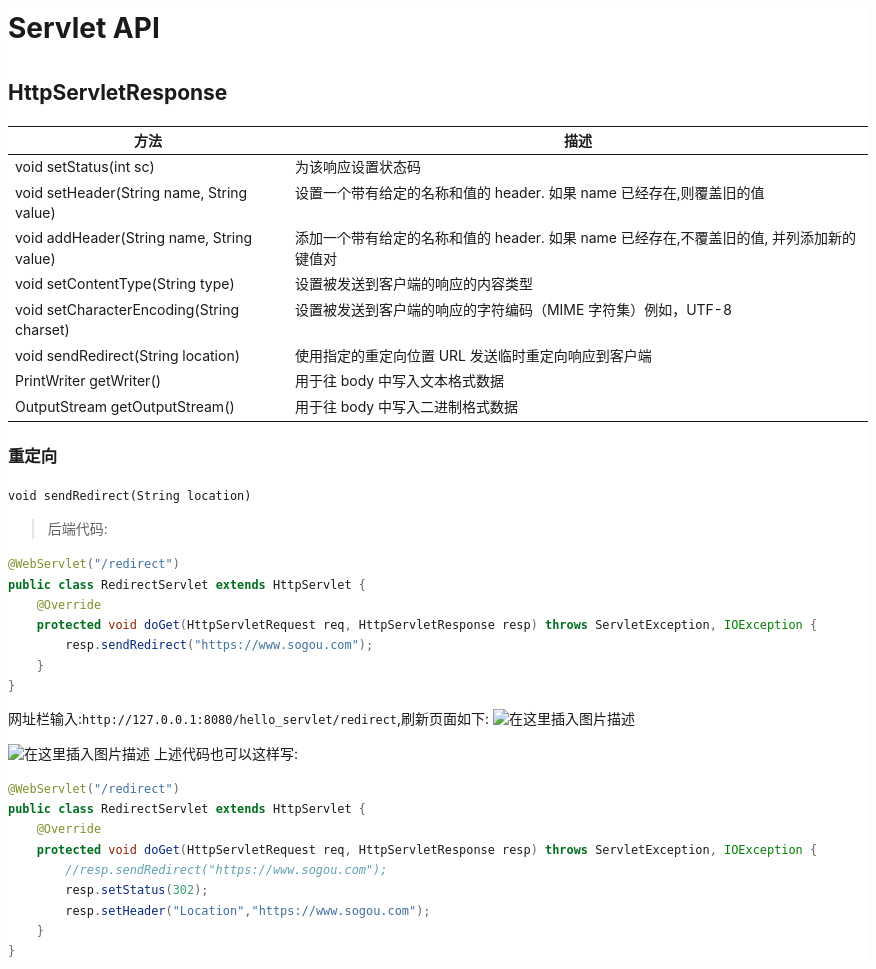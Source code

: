 # Servlet API
## HttpServletResponse


|方法  |描述  |
|--|--|
|void setStatus(int sc)  |为该响应设置状态码  |
|void setHeader(String name, String value)  | 设置一个带有给定的名称和值的 header. 如果 name 已经存在,则覆盖旧的值 |
| void addHeader(String name, String value) | 添加一个带有给定的名称和值的 header. 如果 name 已经存在,不覆盖旧的值, 并列添加新的键值对  |
|void setContentType(String type)  |设置被发送到客户端的响应的内容类型  |
|void setCharacterEncoding(String charset)  | 设置被发送到客户端的响应的字符编码（MIME 字符集）例如，UTF-8 |
|void sendRedirect(String location)  | 使用指定的重定向位置 URL 发送临时重定向响应到客户端 |
| PrintWriter getWriter() | 用于往 body 中写入文本格式数据 |
| OutputStream getOutputStream() |用于往 body 中写入二进制格式数据  | 


###  重定向

`void sendRedirect(String location)`

>后端代码:
```java
@WebServlet("/redirect")
public class RedirectServlet extends HttpServlet {
    @Override
    protected void doGet(HttpServletRequest req, HttpServletResponse resp) throws ServletException, IOException {
        resp.sendRedirect("https://www.sogou.com");
    }
}
```


网址栏输入:`http://127.0.0.1:8080/hello_servlet/redirect`,刷新页面如下:
![在这里插入图片描述](https://img-blog.csdnimg.cn/01c0cfd98cc84fe4812cf6b26069adf3.png)

![在这里插入图片描述](https://img-blog.csdnimg.cn/f1fad125cb6242ac85e0268c986f527d.png)
上述代码也可以这样写:

```java
@WebServlet("/redirect")
public class RedirectServlet extends HttpServlet {
    @Override
    protected void doGet(HttpServletRequest req, HttpServletResponse resp) throws ServletException, IOException {
        //resp.sendRedirect("https://www.sogou.com");
        resp.setStatus(302);
        resp.setHeader("Location","https://www.sogou.com");
    }
}
```
